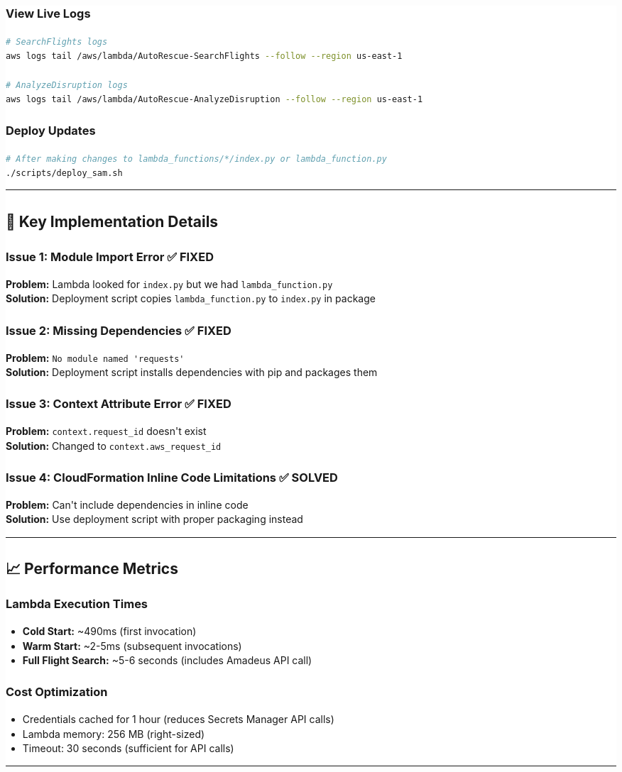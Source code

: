 ### View Live Logs
```bash
# SearchFlights logs
aws logs tail /aws/lambda/AutoRescue-SearchFlights --follow --region us-east-1

# AnalyzeDisruption logs
aws logs tail /aws/lambda/AutoRescue-AnalyzeDisruption --follow --region us-east-1
```

### Deploy Updates
```bash
# After making changes to lambda_functions/*/index.py or lambda_function.py
./scripts/deploy_sam.sh
```

---

## 🔧 Key Implementation Details

### Issue 1: Module Import Error ✅ FIXED
**Problem:** Lambda looked for `index.py` but we had `lambda_function.py`  
**Solution:** Deployment script copies `lambda_function.py` to `index.py` in package

### Issue 2: Missing Dependencies ✅ FIXED
**Problem:** `No module named 'requests'`  
**Solution:** Deployment script installs dependencies with pip and packages them

### Issue 3: Context Attribute Error ✅ FIXED
**Problem:** `context.request_id` doesn't exist  
**Solution:** Changed to `context.aws_request_id`

### Issue 4: CloudFormation Inline Code Limitations ✅ SOLVED
**Problem:** Can't include dependencies in inline code  
**Solution:** Use deployment script with proper packaging instead

---

## 📈 Performance Metrics

### Lambda Execution Times
- **Cold Start:** ~490ms (first invocation)
- **Warm Start:** ~2-5ms (subsequent invocations)
- **Full Flight Search:** ~5-6 seconds (includes Amadeus API call)

### Cost Optimization
- Credentials cached for 1 hour (reduces Secrets Manager API calls)
- Lambda memory: 256 MB (right-sized)
- Timeout: 30 seconds (sufficient for API calls)

---